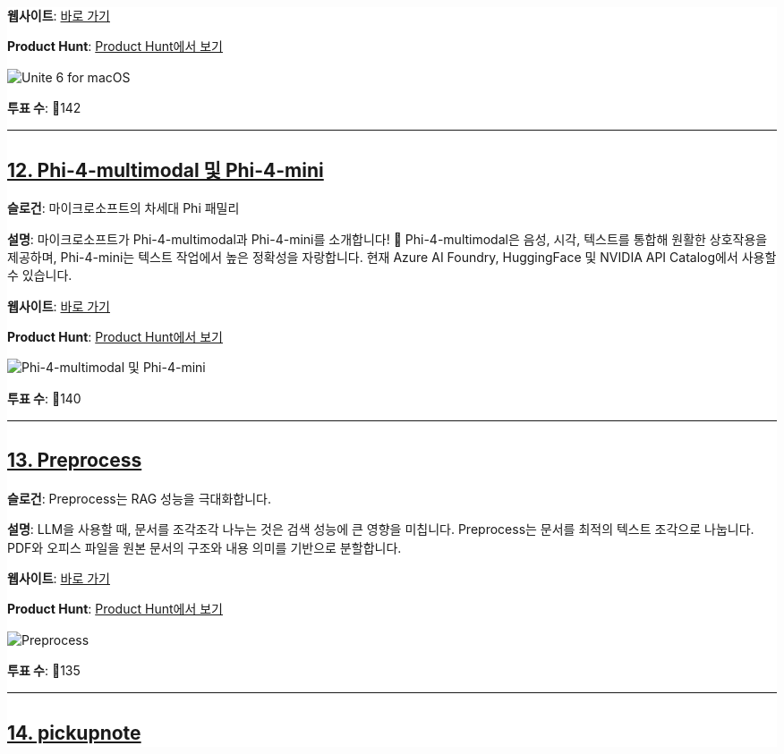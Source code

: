 **웹사이트**: [바로 가기](https://www.producthunt.com/r/QROCSTRFPBGL22?utm_campaign=producthunt-api&utm_medium=api-v2&utm_source=Application%3A+genexis+%28ID%3A+133272%29)

**Product Hunt**: [Product Hunt에서 보기](https://www.producthunt.com/posts/unite-6-for-macos?utm_campaign=producthunt-api&utm_medium=api-v2&utm_source=Application%3A+genexis+%28ID%3A+133272%29)

![Unite 6 for macOS]()

**투표 수**: 🔺142

---
## [12. Phi-4-multimodal 및 Phi-4-mini](https://www.producthunt.com/posts/phi-4-multimodal-and-phi-4-mini?utm_campaign=producthunt-api&utm_medium=api-v2&utm_source=Application%3A+genexis+%28ID%3A+133272%29)

**슬로건**: 마이크로소프트의 차세대 Phi 패밀리

**설명**: 마이크로소프트가 Phi-4-multimodal과 Phi-4-mini를 소개합니다! 🚀 Phi-4-multimodal은 음성, 시각, 텍스트를 통합해 원활한 상호작용을 제공하며, Phi-4-mini는 텍스트 작업에서 높은 정확성을 자랑합니다. 현재 Azure AI Foundry, HuggingFace 및 NVIDIA API Catalog에서 사용할 수 있습니다.

**웹사이트**: [바로 가기](https://www.producthunt.com/r/JF2QGYPM4OW4NF?utm_campaign=producthunt-api&utm_medium=api-v2&utm_source=Application%3A+genexis+%28ID%3A+133272%29)

**Product Hunt**: [Product Hunt에서 보기](https://www.producthunt.com/posts/phi-4-multimodal-and-phi-4-mini?utm_campaign=producthunt-api&utm_medium=api-v2&utm_source=Application%3A+genexis+%28ID%3A+133272%29)

![Phi-4-multimodal 및 Phi-4-mini]()

**투표 수**: 🔺140

---
## [13. Preprocess](https://www.producthunt.com/posts/preprocess?utm_campaign=producthunt-api&utm_medium=api-v2&utm_source=Application%3A+genexis+%28ID%3A+133272%29)

**슬로건**: Preprocess는 RAG 성능을 극대화합니다.

**설명**: LLM을 사용할 때, 문서를 조각조각 나누는 것은 검색 성능에 큰 영향을 미칩니다. Preprocess는 문서를 최적의 텍스트 조각으로 나눕니다. PDF와 오피스 파일을 원본 문서의 구조와 내용 의미를 기반으로 분할합니다.

**웹사이트**: [바로 가기](https://www.producthunt.com/r/AOZSA3DR6GX2Q6?utm_campaign=producthunt-api&utm_medium=api-v2&utm_source=Application%3A+genexis+%28ID%3A+133272%29)

**Product Hunt**: [Product Hunt에서 보기](https://www.producthunt.com/posts/preprocess?utm_campaign=producthunt-api&utm_medium=api-v2&utm_source=Application%3A+genexis+%28ID%3A+133272%29)

![Preprocess]()

**투표 수**: 🔺135

---
## [14. pickupnote](https://www.producthunt.com/posts/pickupnote?utm_campaign=producthunt-api&utm_medium=api-v2&utm_source=Application%3A+genexis+%28ID%3A+133272%29)
